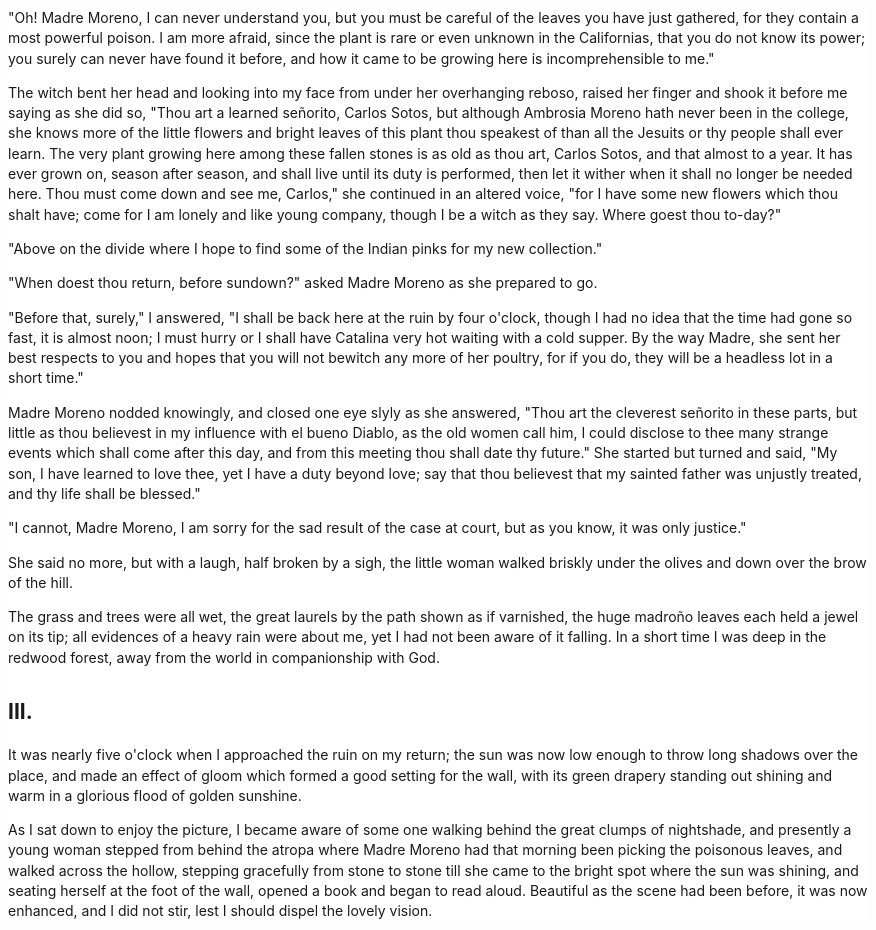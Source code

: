 "Oh! Madre Moreno, I can never understand you, but you must be careful of the leaves you have just gathered, for they contain a most powerful poison. I am more afraid, since the plant is rare or even unknown in the Californias, that you do not know its power; you surely can never have found it before, and how it came to be growing here is incomprehensible to me."

The witch bent her head and looking into my face from under her overhanging reboso, raised her finger and shook it before me saying as she did so, "Thou art a learned señorito, Carlos Sotos, but although Ambrosia Moreno hath never been in the college, she knows more of the little flowers and bright leaves of this plant thou speakest of than all the Jesuits or thy people shall ever learn. The very plant growing here among these fallen stones is as old as thou art, Carlos Sotos, and that almost to a year. It has ever grown on, season after season, and shall live until its duty is performed, then let it wither when it shall no longer be needed here. Thou must come down and see me, Carlos," she continued in an altered voice, "for I have some new flowers which thou shalt have; come for I am lonely and like young company, though I be a witch as they say. Where goest thou to-day?"

"Above on the divide where I hope to find some of the Indian pinks for my new collection."

"When doest thou return, before sundown?" asked Madre Moreno as she prepared to go.

"Before that, surely," I answered, "I shall be back here at the ruin by four o'clock, though I had no idea that the time had gone so fast, it is almost noon; I must hurry or I shall have Catalina very hot waiting with a cold supper. By the way Madre, she sent her best respects to you and hopes that you will not bewitch any more of her poultry, for if you do, they will be a headless lot in a short time."

Madre Moreno nodded knowingly, and closed one eye slyly as she answered, "Thou art the cleverest señorito in these parts, but little as thou believest in my influence with el bueno Diablo, as the old women call him, I could disclose to thee many strange events which shall come after this day, and from this meeting thou shall date thy future." She started but turned and said, "My son, I have learned to love thee, yet I have a duty beyond love; say that thou believest that my sainted father was unjustly treated, and thy life shall be blessed."

"I cannot, Madre Moreno, I am sorry for the sad result of the case at court, but as you know, it was only justice."

She said no more, but with a laugh, half broken by a sigh, the little woman walked briskly under the olives and down over the brow of the hill.

The grass and trees were all wet, the great laurels by the path shown as if varnished, the huge madroño leaves each held a jewel on its tip; all evidences of a heavy rain were about me, yet I had not been aware of it falling. In a short time I was deep in the redwood forest, away from the world in companionship with God.


## III.

It was nearly five o'clock when I approached the ruin on my return; the sun was now low enough to throw long shadows over the place, and made an effect of gloom which formed a good setting for the wall, with its green drapery standing out shining and warm in a glorious flood of golden sunshine.

As I sat down to enjoy the picture, I became aware of some one walking behind the great clumps of nightshade, and presently a young woman stepped from behind the atropa where Madre Moreno had that morning been picking the poisonous leaves, and walked across the hollow, stepping gracefully from stone to stone till she came to the bright spot where the sun was shining, and seating herself at the foot of the wall, opened a book and began to read aloud. Beautiful as the scene had been before, it was now enhanced, and I did not stir, lest I should dispel the lovely vision.
